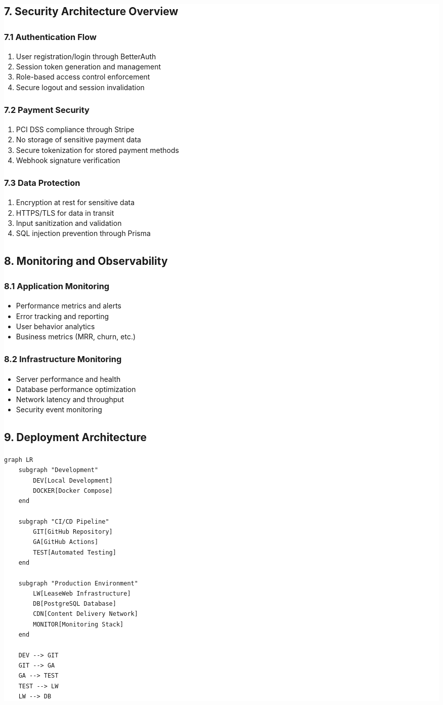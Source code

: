 ## 7. Security Architecture Overview

### 7.1 Authentication Flow
1. User registration/login through BetterAuth
2. Session token generation and management
3. Role-based access control enforcement
4. Secure logout and session invalidation

### 7.2 Payment Security
1. PCI DSS compliance through Stripe
2. No storage of sensitive payment data
3. Secure tokenization for stored payment methods
4. Webhook signature verification

### 7.3 Data Protection
1. Encryption at rest for sensitive data
2. HTTPS/TLS for data in transit
3. Input sanitization and validation
4. SQL injection prevention through Prisma

## 8. Monitoring and Observability

### 8.1 Application Monitoring
- Performance metrics and alerts
- Error tracking and reporting
- User behavior analytics
- Business metrics (MRR, churn, etc.)

### 8.2 Infrastructure Monitoring
- Server performance and health
- Database performance optimization
- Network latency and throughput
- Security event monitoring

## 9. Deployment Architecture

```mermaid
graph LR
    subgraph "Development"
        DEV[Local Development]
        DOCKER[Docker Compose]
    end
    
    subgraph "CI/CD Pipeline"
        GIT[GitHub Repository]
        GA[GitHub Actions]
        TEST[Automated Testing]
    end
    
    subgraph "Production Environment"
        LW[LeaseWeb Infrastructure]
        DB[PostgreSQL Database]
        CDN[Content Delivery Network]
        MONITOR[Monitoring Stack]
    end
    
    DEV --> GIT
    GIT --> GA
    GA --> TEST
    TEST --> LW
    LW --> DB
```